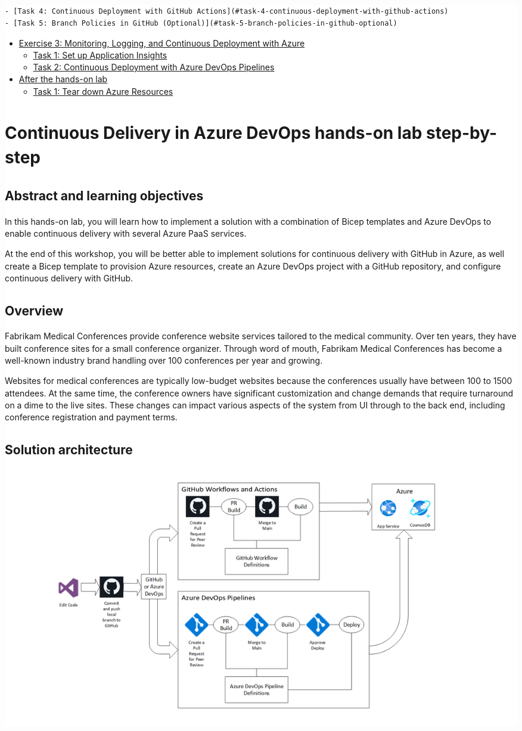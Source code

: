     - [Task 4: Continuous Deployment with GitHub Actions](#task-4-continuous-deployment-with-github-actions)
    - [Task 5: Branch Policies in GitHub (Optional)](#task-5-branch-policies-in-github-optional)
  - [Exercise 3: Monitoring, Logging, and Continuous Deployment with Azure](#exercise-3-monitoring-logging-and-continuous-deployment-with-azure)
    - [Task 1: Set up Application Insights](#task-1-set-up-application-insights)
    - [Task 2: Continuous Deployment with Azure DevOps Pipelines](#task-2-continuous-deployment-with-azure-devops-pipelines)
  - [After the hands-on lab](#after-the-hands-on-lab)
    - [Task 1: Tear down Azure Resources](#task-1-tear-down-azure-resources)



# Continuous Delivery in Azure DevOps hands-on lab step-by-step

## Abstract and learning objectives

In this hands-on lab, you will learn how to implement a solution with a combination of Bicep templates and Azure DevOps to enable continuous delivery with several Azure PaaS services.

At the end of this workshop, you will be better able to implement solutions for continuous delivery with GitHub in Azure, as well create a Bicep template to provision Azure resources, create an Azure DevOps project with a GitHub repository, and configure continuous delivery with GitHub.

## Overview

Fabrikam Medical Conferences provide conference website services tailored to the medical community. Over ten years, they have built conference sites for a small conference organizer. Through word of mouth, Fabrikam Medical Conferences has become a well-known industry brand handling over 100 conferences per year and growing.

Websites for medical conferences are typically low-budget websites because the conferences usually have between 100 to 1500 attendees. At the same time, the conference owners have significant customization and change demands that require turnaround on a dime to the live sites. These changes can impact various aspects of the system from UI through to the back end, including conference registration and payment terms.

## Solution architecture

![Solution architecture diagram illustrating the use of GitHub and Azure DevOps.](media/diagram.png "Desired solution architecture")
